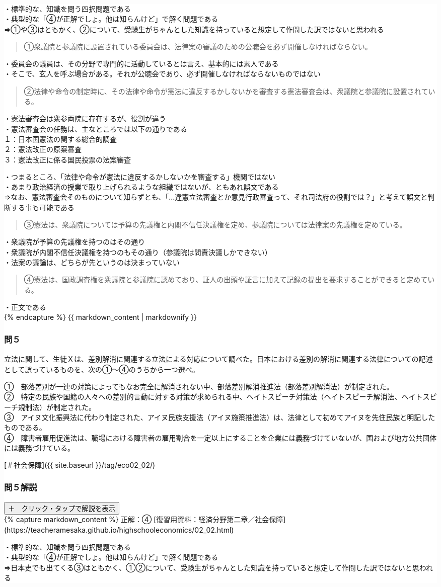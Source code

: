 ・標準的な、知識を問う四択問題である  
・典型的な「④が正解でしょ。他は知らんけど」で解く問題である  
⇒①や③はともかく、②について、受験生がちゃんとした知識を持っていると想定して作問した訳ではないと思われる  
  
>①衆議院と参議院に設置されている委員会は、法律案の審議のための公聴会を必ず開催しなければならない。  
  
・委員会の議員は、その分野で専門的に活動しているとは言え、基本的には素人である  
・そこで、玄人を呼ぶ場合がある。それが公聴会であり、必ず開催しなければならないものではない  
  
>②法律や命令の制定時に、その法律や命令が憲法に違反するかしないかを審査する憲法審査会は、衆議院と参議院に設置されている。  
  
・憲法審査会は衆参両院に存在するが、役割が違う  
・憲法審査会の任務は、主なところでは以下の通りである  
１：日本国憲法の関する総合的調査  
２：憲法改正の原案審査  
３：憲法改正に係る国民投票の法案審査  
  
・つまるところ、「法律や命令が憲法に違反するかしないかを審査する」機関ではない  
・あまり政治経済の授業で取り上げられるような組織ではないが、ともあれ誤文である  
⇒なお、憲法審査会そのものについて知らずとも、「…違憲立法審査とか意見行政審査って、それ司法府の役割では？」と考えて誤文と判断する事も可能である  
  
>③憲法は、衆議院については予算の先議権と内閣不信任決議権を定め、参議院については法律案の先議権を定めている。  
  
・衆議院が予算の先議権を持つのはその通り  
・衆議院が内閣不信任決議権を持つのもその通り（参議院は問責決議しかできない）  
・法案の議論は、どちらが先というのは決まっていない  
  
>④憲法は、国政調査権を衆議院と参議院に認めており、証人の出頭や証言に加えて記録の提出を要求することができると定めている。  
  
・正文である  
    {% endcapture %}
    {{ markdown_content | markdownify }}
  </div>
</div>

### 問５  
立法に関して、生徒Ｘは、差別解消に関連する立法による対応について調べた。日本における差別の解消に関連する法律についての記述として誤っているものを、次の①〜④のうちから一つ選べ。  
  
①　部落差別が一連の対策によってもなお完全に解消されない中、部落差別解消推進法（部落差別解消法）が制定された。  
②　特定の民族や国籍の人々への差別的言動に対する対策が求められる中、ヘイトスピーチ対策法（ヘイトスピーチ解消法、ヘイトスピーチ規制法）が制定された。  
③　アイヌ文化振興法に代わり制定された、アイヌ民族支援法（アイヌ施策推進法）は、法律として初めてアイヌを先住民族と明記したものである。  
④　障害者雇用促進法は、職場における障害者の雇用割合を一定以上にすることを企業には義務づけていないが、国および地方公共団体には義務づけている。  
  
[＃社会保障]({{ site.baseurl }}/tag/eco02_02/)  
  
### 問５解説  
<div class="collapsible">
  <button class="collapsible-button">＋　クリック・タップで解説を表示</button>
  <div class="collapsible-content">
    {% capture markdown_content %}
正解：④  
[復習用資料：経済分野第二章／社会保障](https://teacheramesaka.github.io/highschooleconomics/02_02.html)
  
・標準的な、知識を問う四択問題である  
・典型的な「④が正解でしょ。他は知らんけど」で解く問題である  
⇒日本史でも出てくる③はともかく、①②について、受験生がちゃんとした知識を持っていると想定して作問した訳ではないと思われる  
  